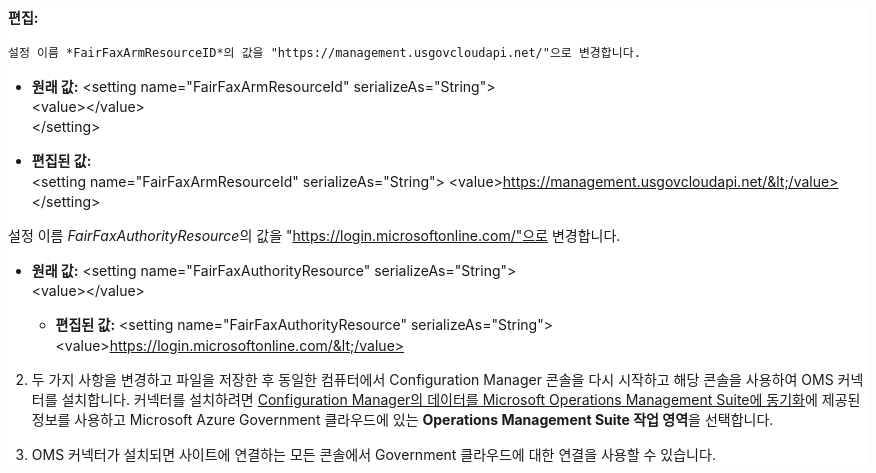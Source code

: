   **편집:**

    설정 이름 *FairFaxArmResourceID*의 값을 "https://management.usgovcloudapi.net/"으로 변경합니다.

   - **원래 값:**
      &lt;setting name="FairFaxArmResourceId" serializeAs="String">   
      &lt;value>&lt;/value>   
      &lt;/setting>

   - **편집된 값:**     
      &lt;setting name="FairFaxArmResourceId" serializeAs="String"> &lt;value>https://management.usgovcloudapi.net/&lt;/value>  
      &lt;/setting>

  설정 이름 *FairFaxAuthorityResource*의 값을 "https://login.microsoftonline.com/"으로 변경합니다.

  - **원래 값:**
    &lt;setting name="FairFaxAuthorityResource" serializeAs="String">   
    &lt;value>&lt;/value>

    - **편집된 값:**
    &lt;setting name="FairFaxAuthorityResource" serializeAs="String">   
    &lt;value>https://login.microsoftonline.com/&lt;/value>

2.  두 가지 사항을 변경하고 파일을 저장한 후 동일한 컴퓨터에서 Configuration Manager 콘솔을 다시 시작하고 해당 콘솔을 사용하여 OMS 커넥터를 설치합니다. 커넥터를 설치하려면 [Configuration Manager의 데이터를 Microsoft Operations Management Suite에 동기화](/sccm/core/clients/manage/sync-data-microsoft-operations-management-suite)에 제공된 정보를 사용하고 Microsoft Azure Government 클라우드에 있는 **Operations Management Suite 작업 영역**을 선택합니다.

3.  OMS 커넥터가 설치되면 사이트에 연결하는 모든 콘솔에서 Government 클라우드에 대한 연결을 사용할 수 있습니다.






